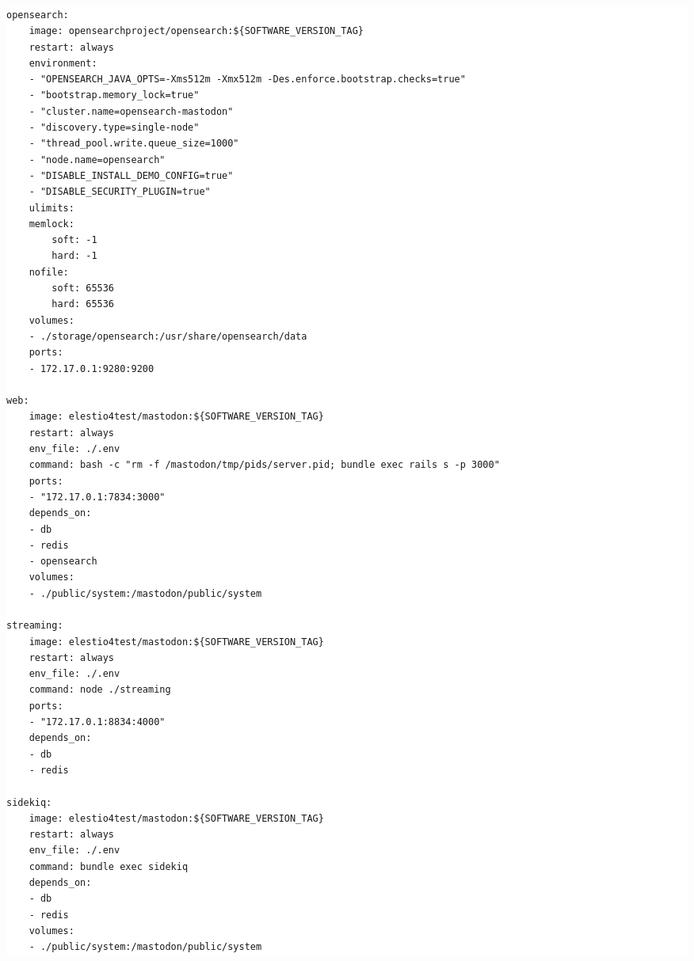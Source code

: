     opensearch:
        image: opensearchproject/opensearch:${SOFTWARE_VERSION_TAG}
        restart: always
        environment:
        - "OPENSEARCH_JAVA_OPTS=-Xms512m -Xmx512m -Des.enforce.bootstrap.checks=true"
        - "bootstrap.memory_lock=true"
        - "cluster.name=opensearch-mastodon"
        - "discovery.type=single-node"
        - "thread_pool.write.queue_size=1000"
        - "node.name=opensearch"
        - "DISABLE_INSTALL_DEMO_CONFIG=true"
        - "DISABLE_SECURITY_PLUGIN=true"
        ulimits:
        memlock:
            soft: -1
            hard: -1
        nofile:
            soft: 65536
            hard: 65536
        volumes:
        - ./storage/opensearch:/usr/share/opensearch/data
        ports:
        - 172.17.0.1:9280:9200

    web:
        image: elestio4test/mastodon:${SOFTWARE_VERSION_TAG}
        restart: always
        env_file: ./.env
        command: bash -c "rm -f /mastodon/tmp/pids/server.pid; bundle exec rails s -p 3000"
        ports:
        - "172.17.0.1:7834:3000"
        depends_on:
        - db
        - redis
        - opensearch
        volumes:
        - ./public/system:/mastodon/public/system

    streaming:
        image: elestio4test/mastodon:${SOFTWARE_VERSION_TAG}
        restart: always
        env_file: ./.env
        command: node ./streaming
        ports:
        - "172.17.0.1:8834:4000"
        depends_on:
        - db
        - redis

    sidekiq:
        image: elestio4test/mastodon:${SOFTWARE_VERSION_TAG}
        restart: always
        env_file: ./.env
        command: bundle exec sidekiq
        depends_on:
        - db
        - redis
        volumes:
        - ./public/system:/mastodon/public/system
